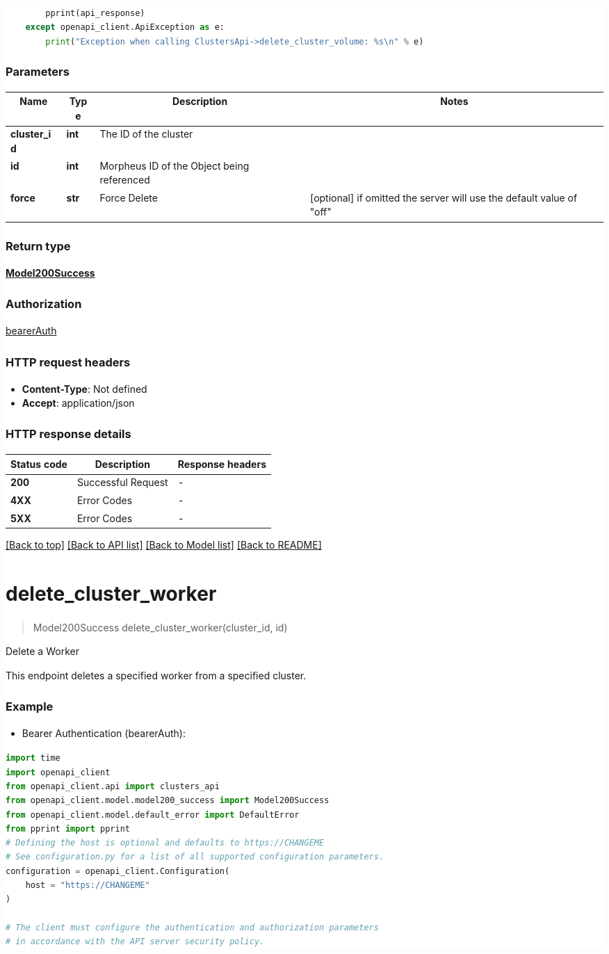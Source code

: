 ```python
        pprint(api_response)
    except openapi_client.ApiException as e:
        print("Exception when calling ClustersApi->delete_cluster_volume: %s\n" % e)
```


### Parameters

Name | Type | Description  | Notes
------------- | ------------- | ------------- | -------------
 **cluster_id** | **int**| The ID of the cluster |
 **id** | **int**| Morpheus ID of the Object being referenced |
 **force** | **str**| Force Delete | [optional] if omitted the server will use the default value of "off"

### Return type

[**Model200Success**](Model200Success.md)

### Authorization

[bearerAuth](../README.md#bearerAuth)

### HTTP request headers

 - **Content-Type**: Not defined
 - **Accept**: application/json


### HTTP response details

| Status code | Description | Response headers |
|-------------|-------------|------------------|
**200** | Successful Request |  -  |
**4XX** | Error Codes |  -  |
**5XX** | Error Codes |  -  |

[[Back to top]](#) [[Back to API list]](../README.md#documentation-for-api-endpoints) [[Back to Model list]](../README.md#documentation-for-models) [[Back to README]](../README.md)

# **delete_cluster_worker**
> Model200Success delete_cluster_worker(cluster_id, id)

Delete a Worker

This endpoint deletes a specified worker from a specified cluster.

### Example

* Bearer Authentication (bearerAuth):

```python
import time
import openapi_client
from openapi_client.api import clusters_api
from openapi_client.model.model200_success import Model200Success
from openapi_client.model.default_error import DefaultError
from pprint import pprint
# Defining the host is optional and defaults to https://CHANGEME
# See configuration.py for a list of all supported configuration parameters.
configuration = openapi_client.Configuration(
    host = "https://CHANGEME"
)

# The client must configure the authentication and authorization parameters
# in accordance with the API server security policy.
```